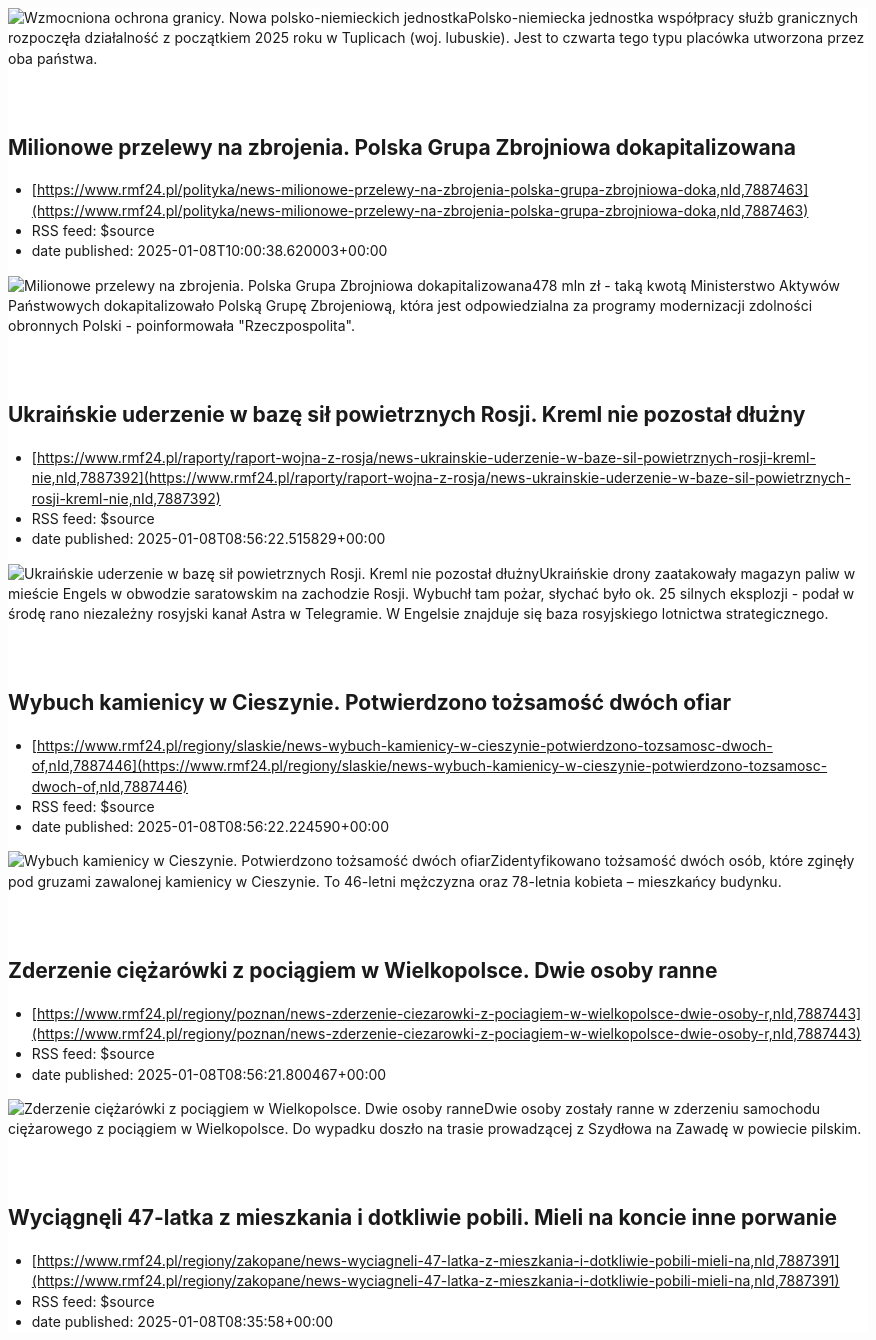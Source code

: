 <p><a href="https://www.rmf24.pl/regiony/news-wzmocniona-ochrona-granicy-nowa-polsko-niemieckich-jednostka,nId,7887485"><img src="https://interia-s.pluscdn.pl/wzmocniona-ochrona-granicy-nowa-polsko-niemieckich-jednostka/000KEQWEPPEXGFUX-C307.jpg" alt="Wzmocniona ochrona granicy. Nowa polsko-niemieckich jednostka" align="left" /></a>Polsko-niemiecka jednostka współpracy służb granicznych rozpoczęła działalność z początkiem 2025 roku w Tuplicach (woj. lubuskie). Jest to czwarta tego typu placówka utworzona przez oba państwa. </p><br clear="all" />

## Milionowe przelewy na zbrojenia. Polska Grupa Zbrojniowa dokapitalizowana
 - [https://www.rmf24.pl/polityka/news-milionowe-przelewy-na-zbrojenia-polska-grupa-zbrojniowa-doka,nId,7887463](https://www.rmf24.pl/polityka/news-milionowe-przelewy-na-zbrojenia-polska-grupa-zbrojniowa-doka,nId,7887463)
 - RSS feed: $source
 - date published: 2025-01-08T10:00:38.620003+00:00

<p><a href="https://www.rmf24.pl/polityka/news-milionowe-przelewy-na-zbrojenia-polska-grupa-zbrojniowa-doka,nId,7887463"><img src="https://interia-s.pluscdn.pl/milionowe-przelewy-na-zbrojenia-polska-grupa-zbrojniowa-doka/000KEQEBHNT8LD00-C307.jpg" alt="Milionowe przelewy na zbrojenia. Polska Grupa Zbrojniowa dokapitalizowana" align="left" /></a>478 mln zł - taką kwotą Ministerstwo Aktywów Państwowych dokapitalizowało Polską Grupę Zbrojeniową, która jest odpowiedzialna za programy modernizacji zdolności obronnych Polski - poinformowała &quot;Rzeczpospolita&quot;.</p><br clear="all" />

## Ukraińskie uderzenie w bazę sił powietrznych Rosji. Kreml nie pozostał dłużny
 - [https://www.rmf24.pl/raporty/raport-wojna-z-rosja/news-ukrainskie-uderzenie-w-baze-sil-powietrznych-rosji-kreml-nie,nId,7887392](https://www.rmf24.pl/raporty/raport-wojna-z-rosja/news-ukrainskie-uderzenie-w-baze-sil-powietrznych-rosji-kreml-nie,nId,7887392)
 - RSS feed: $source
 - date published: 2025-01-08T08:56:22.515829+00:00

<p><a href="https://www.rmf24.pl/raporty/raport-wojna-z-rosja/news-ukrainskie-uderzenie-w-baze-sil-powietrznych-rosji-kreml-nie,nId,7887392"><img src="https://interia-s.pluscdn.pl/ukrainskie-uderzenie-w-baze-sil-powietrznych-rosji-kreml-nie/000KEPE43QG47MK1-C307.jpg" alt="Ukraińskie uderzenie w bazę sił powietrznych Rosji. Kreml nie pozostał dłużny" align="left" /></a>Ukraińskie drony zaatakowały magazyn paliw w mieście Engels w obwodzie saratowskim na zachodzie Rosji. Wybuchł tam pożar, słychać było ok. 25 silnych eksplozji - podał w środę rano niezależny rosyjski kanał Astra w Telegramie. W Engelsie znajduje się baza rosyjskiego lotnictwa strategicznego.</p><br clear="all" />

## Wybuch kamienicy w Cieszynie. Potwierdzono tożsamość dwóch ofiar
 - [https://www.rmf24.pl/regiony/slaskie/news-wybuch-kamienicy-w-cieszynie-potwierdzono-tozsamosc-dwoch-of,nId,7887446](https://www.rmf24.pl/regiony/slaskie/news-wybuch-kamienicy-w-cieszynie-potwierdzono-tozsamosc-dwoch-of,nId,7887446)
 - RSS feed: $source
 - date published: 2025-01-08T08:56:22.224590+00:00

<p><a href="https://www.rmf24.pl/regiony/slaskie/news-wybuch-kamienicy-w-cieszynie-potwierdzono-tozsamosc-dwoch-of,nId,7887446"><img src="https://interia-s.pluscdn.pl/wybuch-kamienicy-w-cieszynie-potwierdzono-tozsamosc-dwoch-of/000KEQ7WKWX06TMN-C307.jpg" alt="Wybuch kamienicy w Cieszynie. Potwierdzono tożsamość dwóch ofiar" align="left" /></a>Zidentyfikowano tożsamość dwóch osób, które zginęły pod gruzami zawalonej kamienicy w Cieszynie. To 46-letni mężczyzna oraz 78-letnia kobieta – mieszkańcy budynku. </p><br clear="all" />

## Zderzenie ciężarówki z pociągiem w Wielkopolsce. Dwie osoby ranne
 - [https://www.rmf24.pl/regiony/poznan/news-zderzenie-ciezarowki-z-pociagiem-w-wielkopolsce-dwie-osoby-r,nId,7887443](https://www.rmf24.pl/regiony/poznan/news-zderzenie-ciezarowki-z-pociagiem-w-wielkopolsce-dwie-osoby-r,nId,7887443)
 - RSS feed: $source
 - date published: 2025-01-08T08:56:21.800467+00:00

<p><a href="https://www.rmf24.pl/regiony/poznan/news-zderzenie-ciezarowki-z-pociagiem-w-wielkopolsce-dwie-osoby-r,nId,7887443"><img src="https://interia-s.pluscdn.pl/zderzenie-ciezarowki-z-pociagiem-w-wielkopolsce-dwie-osoby-r/000KEQ82OJOQRN0Y-C307.jpg" alt="Zderzenie ciężarówki z pociągiem w Wielkopolsce. Dwie osoby ranne" align="left" /></a>Dwie osoby zostały ranne w zderzeniu samochodu ciężarowego z pociągiem w Wielkopolsce. Do wypadku doszło na trasie prowadzącej z Szydłowa na Zawadę w powiecie pilskim. </p><br clear="all" />

## Wyciągnęli 47-latka z mieszkania i dotkliwie pobili. Mieli na koncie inne porwanie
 - [https://www.rmf24.pl/regiony/zakopane/news-wyciagneli-47-latka-z-mieszkania-i-dotkliwie-pobili-mieli-na,nId,7887391](https://www.rmf24.pl/regiony/zakopane/news-wyciagneli-47-latka-z-mieszkania-i-dotkliwie-pobili-mieli-na,nId,7887391)
 - RSS feed: $source
 - date published: 2025-01-08T08:35:58+00:00

